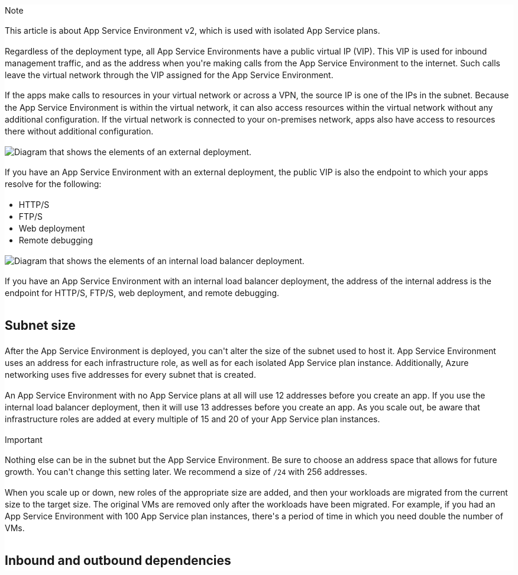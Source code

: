 > [!NOTE]
> This article is about App Service Environment v2, which is used with isolated App Service plans.
>

Regardless of the deployment type, all App Service Environments have a public virtual IP (VIP). This VIP is used for inbound management traffic, and as the address when you're making calls from the App Service Environment to the internet. Such calls leave the virtual network through the VIP assigned for the App Service Environment.

If the apps make calls to resources in your virtual network or across a VPN, the source IP is one of the IPs in the subnet. Because the App Service Environment is within the virtual network, it can also access resources within the virtual network without any additional configuration. If the virtual network is connected to your on-premises network, apps also have access to resources there without additional configuration.

![Diagram that shows the elements of an external deployment.][1]

If you have an App Service Environment with an external deployment, the public VIP is also the endpoint to which your apps resolve for the following:

- HTTP/S
- FTP/S
- Web deployment
- Remote debugging

![Diagram that shows the elements of an internal load balancer deployment.][2]

If you have an App Service Environment with an internal load balancer deployment, the address of the internal address is the endpoint for HTTP/S, FTP/S, web deployment, and remote debugging.

## Subnet size

After the App Service Environment is deployed, you can't alter the size of the subnet used to host it. App Service Environment uses an address for each infrastructure role, as well as for each isolated App Service plan instance. Additionally, Azure networking uses five addresses for every subnet that is created.

An App Service Environment with no App Service plans at all will use 12 addresses before you create an app. If you use the internal load balancer deployment, then it will use 13 addresses before you create an app. As you scale out, be aware that infrastructure roles are added at every multiple of 15 and 20 of your App Service plan instances.

> [!IMPORTANT]
> Nothing else can be in the subnet but the App Service Environment. Be sure to choose an address space that allows for future growth. You can't change this setting later. We recommend a size of `/24` with 256 addresses.

When you scale up or down, new roles of the appropriate size are added, and then your workloads are migrated from the current size to the target size. The original VMs are removed only after the workloads have been migrated. For example, if you had an App Service Environment with 100 App Service plan instances, there's a period of time in which you need double the number of VMs.  

## Inbound and outbound dependencies


[1]: ./media/network_considerations_with_an_app_service_environment/networkase-overflow.png
[2]: ./media/network_considerations_with_an_app_service_environment/networkase-overflow2.png
[6]: ./media/network_considerations_with_an_app_service_environment/networkase-udr.png
[8]: ./media/network_considerations_with_an_app_service_environment/serviceendpoint.png
[Intro]: ./intro.md
[MakeExternalASE]: ./create-external-ase.md
[MakeILBASE]: ./create-ilb-ase.md
[NSGs]: ../../virtual-network/network-security-groups-overview.md
[ASEManagement]: ./management-addresses.md
[serviceendpoints]: ../../virtual-network/virtual-network-service-endpoints-overview.md
[forcedtunnel]: ./forced-tunnel-support.md
